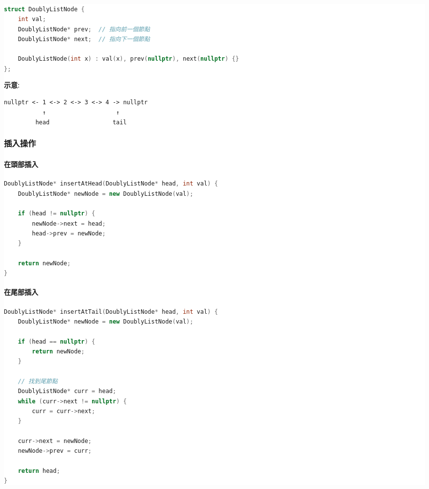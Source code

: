 ```cpp
struct DoublyListNode {
    int val;
    DoublyListNode* prev;  // 指向前一個節點
    DoublyListNode* next;  // 指向下一個節點

    DoublyListNode(int x) : val(x), prev(nullptr), next(nullptr) {}
};
```

**示意**:
```
nullptr <- 1 <-> 2 <-> 3 <-> 4 -> nullptr
           ↑                    ↑
         head                  tail
```

### 插入操作

#### 在頭部插入

```cpp
DoublyListNode* insertAtHead(DoublyListNode* head, int val) {
    DoublyListNode* newNode = new DoublyListNode(val);

    if (head != nullptr) {
        newNode->next = head;
        head->prev = newNode;
    }

    return newNode;
}
```

#### 在尾部插入

```cpp
DoublyListNode* insertAtTail(DoublyListNode* head, int val) {
    DoublyListNode* newNode = new DoublyListNode(val);

    if (head == nullptr) {
        return newNode;
    }

    // 找到尾節點
    DoublyListNode* curr = head;
    while (curr->next != nullptr) {
        curr = curr->next;
    }

    curr->next = newNode;
    newNode->prev = curr;

    return head;
}
```
